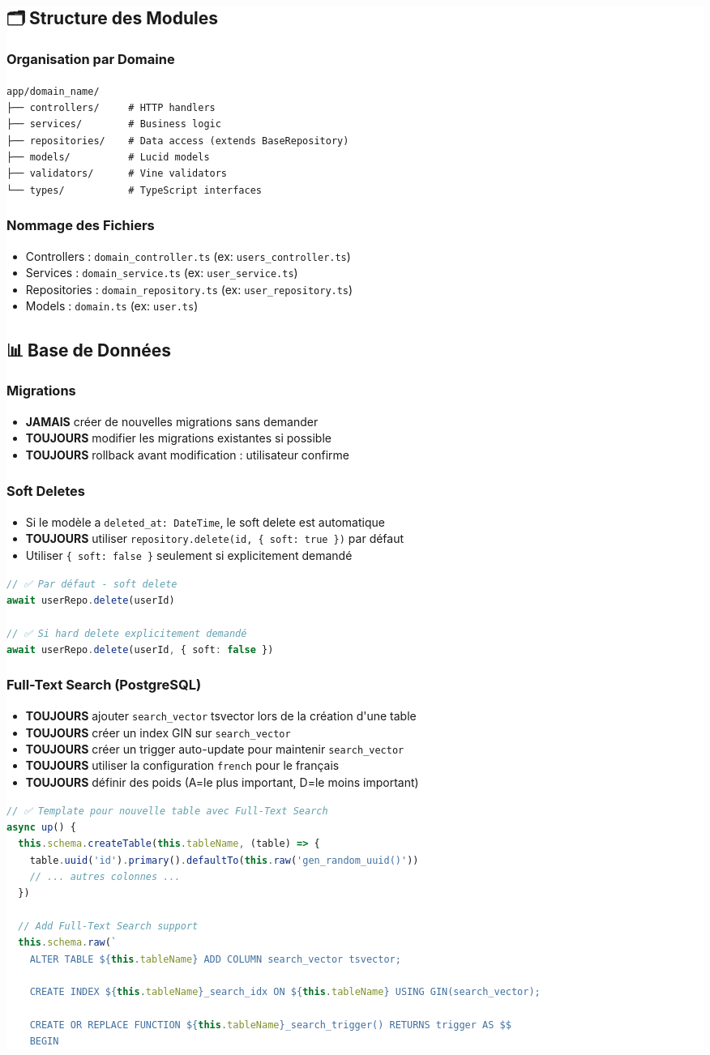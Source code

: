 ## 🗂️ Structure des Modules

### Organisation par Domaine
```
app/domain_name/
├── controllers/     # HTTP handlers
├── services/        # Business logic
├── repositories/    # Data access (extends BaseRepository)
├── models/          # Lucid models
├── validators/      # Vine validators
└── types/           # TypeScript interfaces
```

### Nommage des Fichiers
- Controllers : `domain_controller.ts` (ex: `users_controller.ts`)
- Services : `domain_service.ts` (ex: `user_service.ts`)
- Repositories : `domain_repository.ts` (ex: `user_repository.ts`)
- Models : `domain.ts` (ex: `user.ts`)

## 📊 Base de Données

### Migrations
- **JAMAIS** créer de nouvelles migrations sans demander
- **TOUJOURS** modifier les migrations existantes si possible
- **TOUJOURS** rollback avant modification : utilisateur confirme

### Soft Deletes
- Si le modèle a `deleted_at: DateTime`, le soft delete est automatique
- **TOUJOURS** utiliser `repository.delete(id, { soft: true })` par défaut
- Utiliser `{ soft: false }` seulement si explicitement demandé

```typescript
// ✅ Par défaut - soft delete
await userRepo.delete(userId)

// ✅ Si hard delete explicitement demandé
await userRepo.delete(userId, { soft: false })
```

### Full-Text Search (PostgreSQL)
- **TOUJOURS** ajouter `search_vector` tsvector lors de la création d'une table
- **TOUJOURS** créer un index GIN sur `search_vector`
- **TOUJOURS** créer un trigger auto-update pour maintenir `search_vector`
- **TOUJOURS** utiliser la configuration `french` pour le français
- **TOUJOURS** définir des poids (A=le plus important, D=le moins important)

```typescript
// ✅ Template pour nouvelle table avec Full-Text Search
async up() {
  this.schema.createTable(this.tableName, (table) => {
    table.uuid('id').primary().defaultTo(this.raw('gen_random_uuid()'))
    // ... autres colonnes ...
  })

  // Add Full-Text Search support
  this.schema.raw(`
    ALTER TABLE ${this.tableName} ADD COLUMN search_vector tsvector;

    CREATE INDEX ${this.tableName}_search_idx ON ${this.tableName} USING GIN(search_vector);

    CREATE OR REPLACE FUNCTION ${this.tableName}_search_trigger() RETURNS trigger AS $$
    BEGIN
```